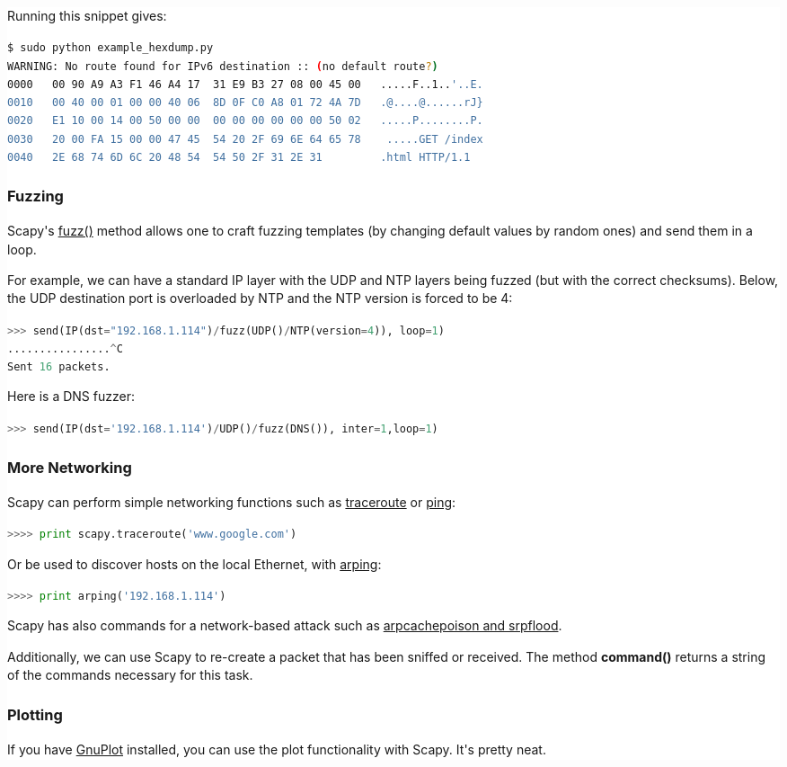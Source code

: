 Running this snippet gives:
```sh
$ sudo python example_hexdump.py
WARNING: No route found for IPv6 destination :: (no default route?)
0000   00 90 A9 A3 F1 46 A4 17  31 E9 B3 27 08 00 45 00   .....F..1..'..E.
0010   00 40 00 01 00 00 40 06  8D 0F C0 A8 01 72 4A 7D   .@....@......rJ}
0020   E1 10 00 14 00 50 00 00  00 00 00 00 00 00 50 02   .....P........P.
0030   20 00 FA 15 00 00 47 45  54 20 2F 69 6E 64 65 78    .....GET /index
0040   2E 68 74 6D 6C 20 48 54  54 50 2F 31 2E 31         .html HTTP/1.1
```



###  Fuzzing

Scapy's [fuzz()](http://www.secdev.org/projects/scapy/doc/usage.html#fuzzing) method allows one to craft fuzzing templates (by changing default values by random ones) and send them in a loop.

For example, we can have a standard IP layer with the UDP and NTP layers being fuzzed (but with the correct checksums). Below, the UDP destination port is overloaded by NTP and the NTP version is forced to be 4:

```python
>>> send(IP(dst="192.168.1.114")/fuzz(UDP()/NTP(version=4)), loop=1)
................^C
Sent 16 packets.
```

Here is a DNS fuzzer:

```python
>>> send(IP(dst='192.168.1.114')/UDP()/fuzz(DNS()), inter=1,loop=1)
```



### More Networking
Scapy can perform simple networking functions such as  [traceroute](http://www.secdev.org/projects/scapy/doc/usage.html#tcp-traceroute-2) or [ping](http://www.secdev.org/projects/scapy/doc/usage.html#send-and-receive-in-a-loop):

```python
>>>> print scapy.traceroute('www.google.com')
```

Or be used to discover hosts on the local Ethernet, with [arping](http://www.secdev.org/projects/scapy/doc/usage.html#arp-ping):
```python
>>>> print arping('192.168.1.114')
```

Scapy has also commands for a network-based attack such as [arpcachepoison and srpflood](http://www.secdev.org/projects/scapy/doc/usage.html#tcp-traceroute).


Additionally, we can use Scapy to re-create a packet that has been sniffed or received. The method **command()** returns a string of the commands necessary for this task.


### Plotting
If you have [GnuPlot](http://www.gnuplot.info/) installed, you can use the plot functionality with Scapy. It's pretty neat.
